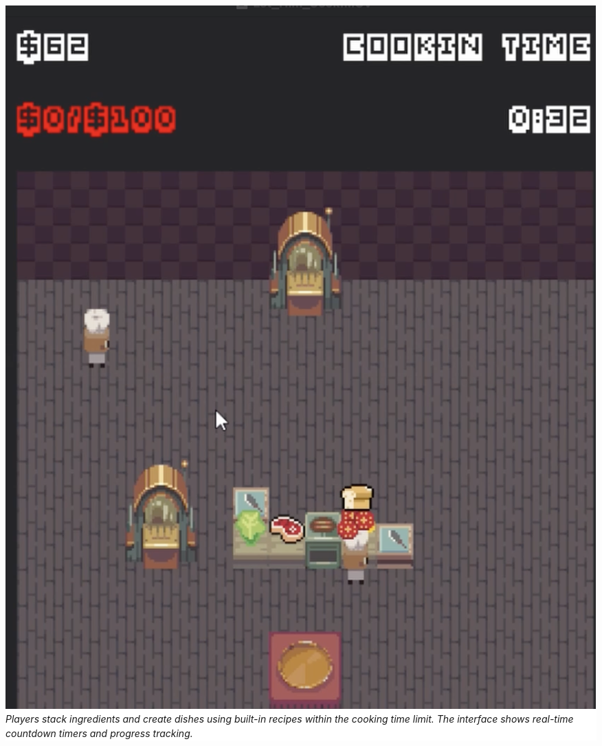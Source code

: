 ![Stack Food & Create Dishes](readmePics/cooking-mechanics.png)
*Players stack ingredients and create dishes using built-in recipes within the cooking time limit. The interface shows real-time countdown timers and progress tracking.*
